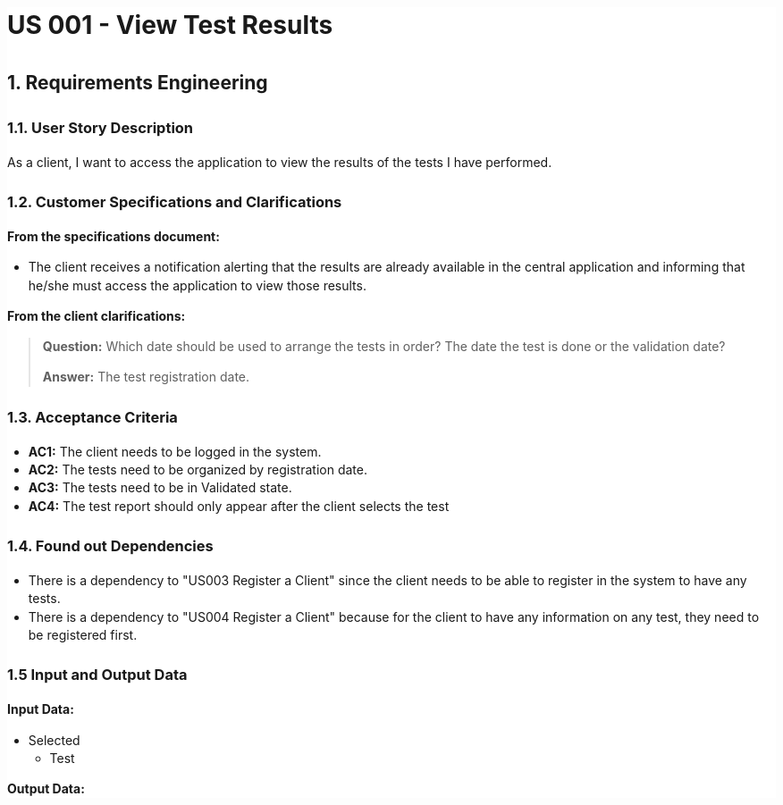 # US 001 - View Test Results

## 1. Requirements Engineering


### 1.1. User Story Description


As a client, I want to access the application to view the results of the tests I have performed.



### 1.2. Customer Specifications and Clarifications 


**From the specifications document:**

* The client receives a notification alerting that the results are already available in the central application and informing that he/she must access the application to view those results.


**From the client clarifications:**

> **Question:** Which date should be used to arrange the tests in order? The date the test is done or the validation date?
>  
> **Answer:** The test registration date.


### 1.3. Acceptance Criteria


* **AC1:** The client needs to be logged in the system.
* **AC2:** The tests need to be organized by registration date.
* **AC3:** The tests need to be in Validated state.
* **AC4:** The test report should only appear after the client selects the test


### 1.4. Found out Dependencies


* There is a dependency to "US003 Register a Client" since the client needs to be able to register in the system to have any tests.
* There is a dependency to "US004 Register a Client" because for the client to have any information on any test, they need to be registered first.



### 1.5 Input and Output Data


**Input Data:**

* Selected
    * Test

**Output Data:**
